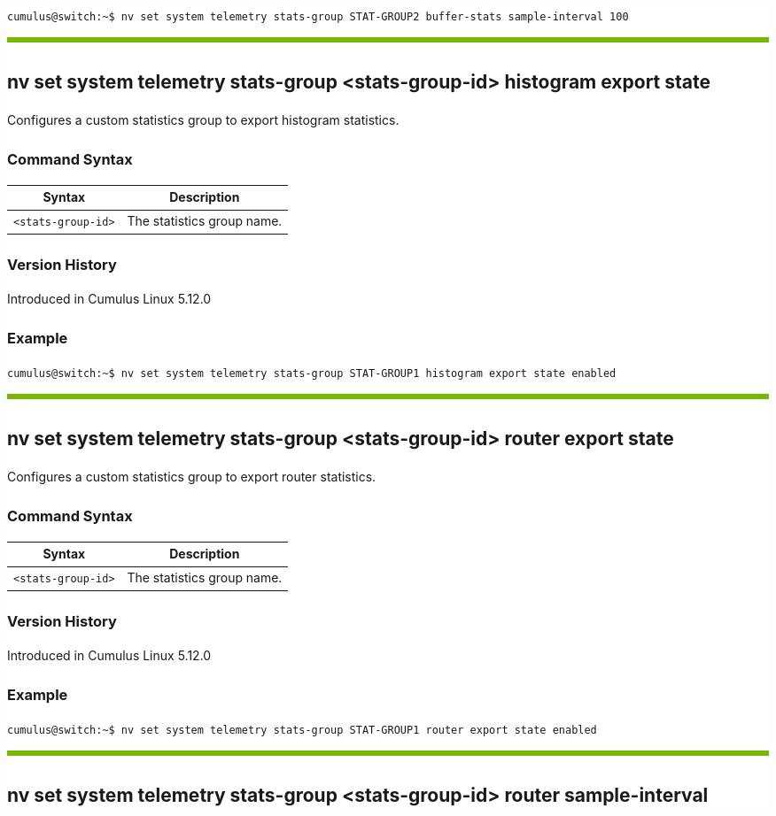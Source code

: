 ```
cumulus@switch:~$ nv set system telemetry stats-group STAT-GROUP2 buffer-stats sample-interval 100
```

<HR STYLE="BORDER: DASHED RGB(118,185,0) 0.5PX;BACKGROUND-COLOR: RGB(118,185,0);HEIGHT: 4.0PX;"/>

## <h>nv set system telemetry stats-group \<stats-group-id\> histogram export state</h>

Configures a custom statistics group to export histogram statistics.

### Command Syntax

| Syntax |  Description   |
| ---------  | -------------- |
| `<stats-group-id>`| The statistics group name. |

### Version History

Introduced in Cumulus Linux 5.12.0

### Example

```
cumulus@switch:~$ nv set system telemetry stats-group STAT-GROUP1 histogram export state enabled
```

<HR STYLE="BORDER: DASHED RGB(118,185,0) 0.5PX;BACKGROUND-COLOR: RGB(118,185,0);HEIGHT: 4.0PX;"/>

## <h>nv set system telemetry stats-group \<stats-group-id\> router export state</h>

Configures a custom statistics group to export router statistics.

### Command Syntax

| Syntax |  Description   |
| ---------  | -------------- |
| `<stats-group-id>`| The statistics group name. |

### Version History

Introduced in Cumulus Linux 5.12.0

### Example

```
cumulus@switch:~$ nv set system telemetry stats-group STAT-GROUP1 router export state enabled
```

<HR STYLE="BORDER: DASHED RGB(118,185,0) 0.5PX;BACKGROUND-COLOR: RGB(118,185,0);HEIGHT: 4.0PX;"/>

## <h>nv set system telemetry stats-group \<stats-group-id\> router sample-interval <interval></h>
